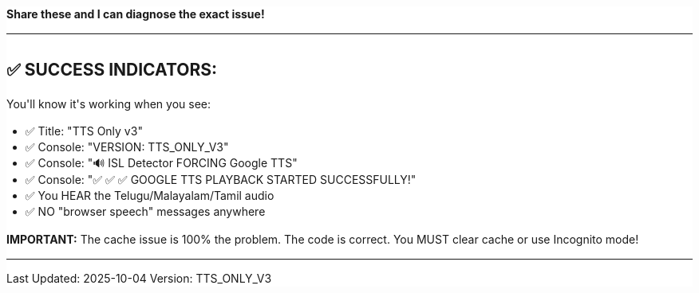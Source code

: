 **Share these and I can diagnose the exact issue!**

---

## ✅ SUCCESS INDICATORS:

You'll know it's working when you see:
- ✅ Title: "TTS Only v3"
- ✅ Console: "VERSION: TTS_ONLY_V3"
- ✅ Console: "🔊 ISL Detector FORCING Google TTS"
- ✅ Console: "✅ ✅ ✅ GOOGLE TTS PLAYBACK STARTED SUCCESSFULLY!"
- ✅ You HEAR the Telugu/Malayalam/Tamil audio
- ✅ NO "browser speech" messages anywhere

**IMPORTANT:** The cache issue is 100% the problem. The code is correct. You MUST clear cache or use Incognito mode!

---

Last Updated: 2025-10-04
Version: TTS_ONLY_V3
